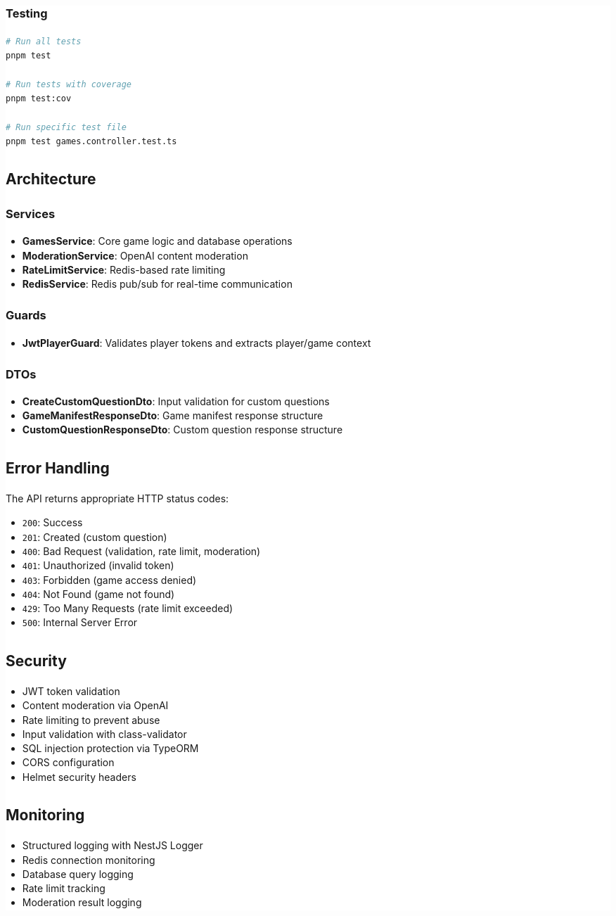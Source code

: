 ### Testing
```bash
# Run all tests
pnpm test

# Run tests with coverage
pnpm test:cov

# Run specific test file
pnpm test games.controller.test.ts
```

## Architecture

### Services
- **GamesService**: Core game logic and database operations
- **ModerationService**: OpenAI content moderation
- **RateLimitService**: Redis-based rate limiting
- **RedisService**: Redis pub/sub for real-time communication

### Guards
- **JwtPlayerGuard**: Validates player tokens and extracts player/game context

### DTOs
- **CreateCustomQuestionDto**: Input validation for custom questions
- **GameManifestResponseDto**: Game manifest response structure
- **CustomQuestionResponseDto**: Custom question response structure

## Error Handling

The API returns appropriate HTTP status codes:
- `200`: Success
- `201`: Created (custom question)
- `400`: Bad Request (validation, rate limit, moderation)
- `401`: Unauthorized (invalid token)
- `403`: Forbidden (game access denied)
- `404`: Not Found (game not found)
- `429`: Too Many Requests (rate limit exceeded)
- `500`: Internal Server Error

## Security

- JWT token validation
- Content moderation via OpenAI
- Rate limiting to prevent abuse
- Input validation with class-validator
- SQL injection protection via TypeORM
- CORS configuration
- Helmet security headers

## Monitoring

- Structured logging with NestJS Logger
- Redis connection monitoring
- Database query logging
- Rate limit tracking
- Moderation result logging 